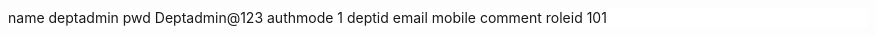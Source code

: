 </member>
<member>
<name>name</name>
<value>
<string>deptadmin</string>
</value>
</member>
<member>
<name>pwd</name>
<value>
<string>Deptadmin@123</string>
</value>
</member>
<member>
<name>authmode</name>
<value>
<string>1</string>
</value>
</member>
<member>
<name>deptid</name>
<value>
<string></string>
</value>
</member>
<member>
<name>email</name>
<value>
<string></string>
</value>
</member>
<member>
<name>mobile</name>
<value>
<string></string>
</value>
</member>
<member>
<name>comment</name>
<value>
<string></string>
</value>
</member>
<member>
<name>roleid</name>
<value>
<string>101</string>
</value>
</member>
</struct></value>
</param>
</params>
</methodCall>
